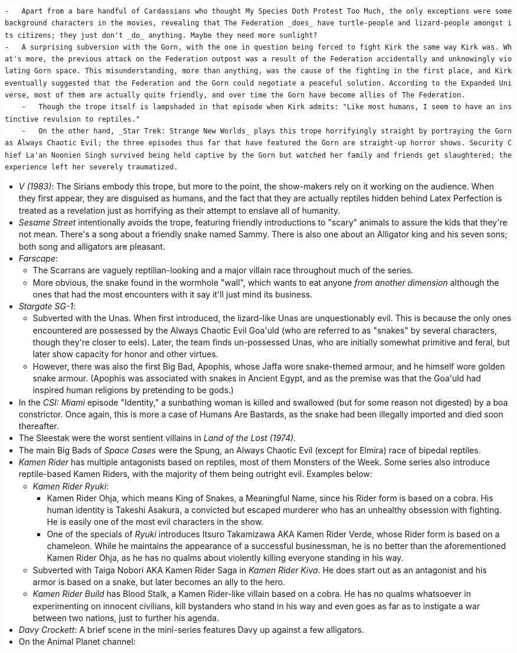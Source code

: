     -   Apart from a bare handful of Cardassians who thought My Species Doth Protest Too Much, the only exceptions were some background characters in the movies, revealing that The Federation _does_ have turtle-people and lizard-people amongst its citizens; they just don't _do_ anything. Maybe they need more sunlight?
    -   A surprising subversion with the Gorn, with the one in question being forced to fight Kirk the same way Kirk was. What's more, the previous attack on the Federation outpost was a result of the Federation accidentally and unknowingly violating Gorn space. This misunderstanding, more than anything, was the cause of the fighting in the first place, and Kirk eventually suggested that the Federation and the Gorn could negotiate a peaceful solution. According to the Expanded Universe, most of them are actually quite friendly, and over time the Gorn have become allies of The Federation.
        -   Though the trope itself is lampshaded in that episode when Kirk admits: "Like most humans, I seem to have an instinctive revulsion to reptiles."
        -   On the other hand, _Star Trek: Strange New Worlds_ plays this trope horrifyingly straight by portraying the Gorn as Always Chaotic Evil; the three episodes thus far that have featured the Gorn are straight-up horror shows. Security Chief La'an Noonien Singh survived being held captive by the Gorn but watched her family and friends get slaughtered; the experience left her severely traumatized.
-   _V (1983)_: The Sirians embody this trope, but more to the point, the show-makers rely on it working on the audience. When they first appear, they are disguised as humans, and the fact that they are actually reptiles hidden behind Latex Perfection is treated as a revelation just as horrifying as their attempt to enslave all of humanity.
-   _Sesame Street_ intentionally avoids the trope, featuring friendly introductions to "scary" animals to assure the kids that they're not mean. There's a song about a friendly snake named Sammy. There is also one about an Alligator king and his seven sons; both song and alligators are pleasant.
-   _Farscape_:
    -   The Scarrans are vaguely reptilian-looking and a major villain race throughout much of the series.
    -   More obvious, the snake found in the wormhole "wall", which wants to eat anyone _from another dimension_ although the ones that had the most encounters with it say it'll just mind its business.
-   _Stargate SG-1_:
    -   Subverted with the Unas. When first introduced, the lizard-like Unas are unquestionably evil. This is because the only ones encountered are possessed by the Always Chaotic Evil Goa'uld (who are referred to as "snakes" by several characters, though they're closer to eels). Later, the team finds un-possessed Unas, who are initially somewhat primitive and feral, but later show capacity for honor and other virtues.
    -   However, there was also the first Big Bad, Apophis, whose Jaffa wore snake-themed armour, and he himself wore golden snake armour. (Apophis was associated with snakes in Ancient Egypt, and as the premise was that the Goa'uld had inspired human religions by pretending to be gods.)
-   In the _CSI: Miami_ episode "Identity," a sunbathing woman is killed and swallowed (but for some reason not digested) by a boa constrictor. Once again, this is more a case of Humans Are Bastards, as the snake had been illegally imported and died soon thereafter.
-   The Sleestak were the worst sentient villains in _Land of the Lost (1974)_.
-   The main Big Bads of _Space Cases_ were the Spung, an Always Chaotic Evil (except for Elmira) race of bipedal reptiles.
-   _Kamen Rider_ has multiple antagonists based on reptiles, most of them Monsters of the Week. Some series also introduce reptile-based Kamen Riders, with the majority of them being outright evil. Examples below:
    -   _Kamen Rider Ryuki_:
        -   Kamen Rider Ohja, which means King of Snakes, a Meaningful Name, since his Rider form is based on a cobra. His human identity is Takeshi Asakura, a convicted but escaped murderer who has an unhealthy obsession with fighting. He is easily one of the most evil characters in the show.
        -   One of the specials of _Ryuki_ introduces Itsuro Takamizawa AKA Kamen Rider Verde, whose Rider form is based on a chameleon. While he maintains the appearance of a successful businessman, he is no better than the aforementioned Kamen Rider Ohja, as he has no qualms about violently killing everyone standing in his way.
    -   Subverted with Taiga Nobori AKA Kamen Rider Saga in _Kamen Rider Kiva_. He does start out as an antagonist and his armor is based on a snake, but later becomes an ally to the hero.
    -   _Kamen Rider Build_ has Blood Stalk, a Kamen Rider-like villain based on a cobra. He has no qualms whatsoever in experimenting on innocent civilians, kill bystanders who stand in his way and even goes as far as to instigate a war between two nations, just to further his agenda.
-   _Davy Crockett_: A brief scene in the mini-series features Davy up against a few alligators.
-   On the Animal Planet channel: